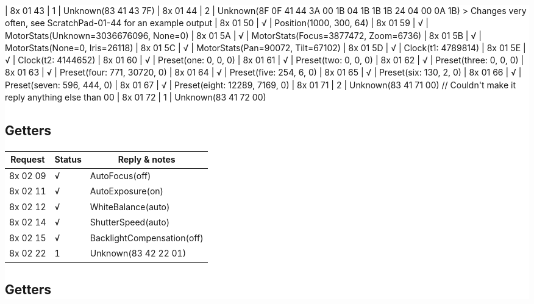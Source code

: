 | 8x 01 43 |   1    | Unknown(83 41 43 7F)
| 8x 01 44 |   2    | Unknown(8F 0F 41 44 3A 00 1B 04 1B 1B 1B 24 04 00 0A 1B) > Changes very often, see ScratchPad-01-44 for an example output
| 8x 01 50 |   √    | Position(1000, 300, 64)
| 8x 01 59 |   √    | MotorStats(Unknown=3036676096, None=0)
| 8x 01 5A |   √    | MotorStats(Focus=3877472, Zoom=6736)
| 8x 01 5B |   √    | MotorStats(None=0, Iris=26118)
| 8x 01 5C |   √    | MotorStats(Pan=90072, Tilt=67102)
| 8x 01 5D |   √    | Clock(t1: 4789814)
| 8x 01 5E |   √    | Clock(t2: 4144652)
| 8x 01 60 |   √    | Preset(one: 0, 0, 0)
| 8x 01 61 |   √    | Preset(two: 0, 0, 0)
| 8x 01 62 |   √    | Preset(three: 0, 0, 0)
| 8x 01 63 |   √    | Preset(four: 771, 30720, 0)
| 8x 01 64 |   √    | Preset(five: 254, 6, 0)
| 8x 01 65 |   √    | Preset(six: 130, 2, 0)
| 8x 01 66 |   √    | Preset(seven: 596, 444, 0)
| 8x 01 67 |   √    | Preset(eight: 12289, 7169, 0)
| 8x 01 71 |   2    | Unknown(83 41 71 00) // Couldn't make it reply anything else than 00
| 8x 01 72 |   1    | Unknown(83 41 72 00)


Getters
-------

| Request  | Status | Reply & notes              |
|----------|--------|----------------------------|
| 8x 02 09 |   √    | AutoFocus(off)
| 8x 02 11 |   √    | AutoExposure(on)
| 8x 02 12 |   √    | WhiteBalance(auto)
| 8x 02 14 |   √    | ShutterSpeed(auto)
| 8x 02 15 |   √    | BacklightCompensation(off)
| 8x 02 22 |   1    | Unknown(83 42 22 01)


Getters
-------
